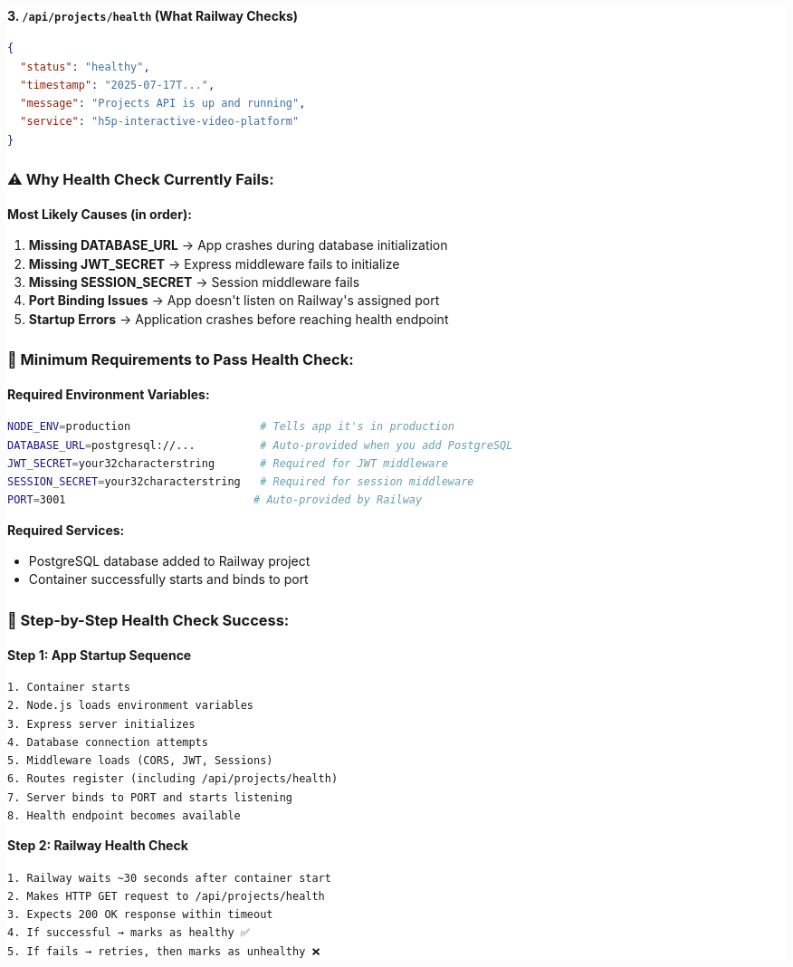 **3. `/api/projects/health` (What Railway Checks)**
```json
{
  "status": "healthy",
  "timestamp": "2025-07-17T...",
  "message": "Projects API is up and running",
  "service": "h5p-interactive-video-platform"
}
```

### **⚠️ Why Health Check Currently Fails:**

**Most Likely Causes (in order):**

1. **Missing DATABASE_URL** → App crashes during database initialization
2. **Missing JWT_SECRET** → Express middleware fails to initialize
3. **Missing SESSION_SECRET** → Session middleware fails
4. **Port Binding Issues** → App doesn't listen on Railway's assigned port
5. **Startup Errors** → Application crashes before reaching health endpoint

### **🚀 Minimum Requirements to Pass Health Check:**

**Required Environment Variables:**
```bash
NODE_ENV=production                    # Tells app it's in production
DATABASE_URL=postgresql://...          # Auto-provided when you add PostgreSQL
JWT_SECRET=your32characterstring       # Required for JWT middleware
SESSION_SECRET=your32characterstring   # Required for session middleware
PORT=3001                             # Auto-provided by Railway
```

**Required Services:**
- PostgreSQL database added to Railway project
- Container successfully starts and binds to port

### **🔧 Step-by-Step Health Check Success:**

**Step 1: App Startup Sequence**
```
1. Container starts
2. Node.js loads environment variables
3. Express server initializes
4. Database connection attempts
5. Middleware loads (CORS, JWT, Sessions)
6. Routes register (including /api/projects/health)
7. Server binds to PORT and starts listening
8. Health endpoint becomes available
```

**Step 2: Railway Health Check**
```
1. Railway waits ~30 seconds after container start
2. Makes HTTP GET request to /api/projects/health
3. Expects 200 OK response within timeout
4. If successful → marks as healthy ✅
5. If fails → retries, then marks as unhealthy ❌
```
